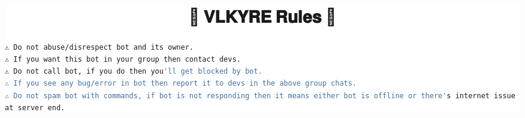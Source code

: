 <h1 align="center">🏮 𝐕𝐋𝐊𝐘𝐑𝐄 𝐑𝐮𝐥𝐞𝐬 🏮</h1>

```sh
⚠️ Do not abuse/disrespect bot and its owner.
⚠️ If you want this bot in your group then contact devs.
⚠️ Do not call bot, if you do then you'll get blocked by bot.
⚠️ If you see any bug/error in bot then report it to devs in the above group chats.
⚠️ Do not spam bot with commands, if bot is not responding then it means either bot is offline or there's internet issue at server end.
```
